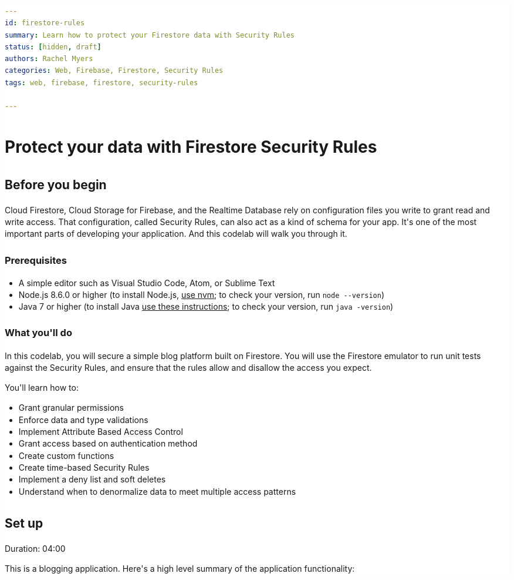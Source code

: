 ```yaml
---
id: firestore-rules
summary: Learn how to protect your Firestore data with Security Rules
status: [hidden, draft]
authors: Rachel Myers
categories: Web, Firebase, Firestore, Security Rules
tags: web, firebase, firestore, security-rules

---
```


# Protect your data with Firestore Security Rules

## Before you begin

Cloud Firestore, Cloud Storage for Firebase, and the Realtime Database rely on configuration files you write to grant read and write access. That configuration, called Security Rules, can also act as a kind of schema for your app. It's one of the most important parts of developing your application. And this codelab will walk you through it.

### **Prerequisites**

* A simple editor such as Visual Studio Code, Atom, or Sublime Text
* Node.js 8.6.0 or higher (to install Node.js,  [use nvm](https://github.com/nvm-sh/nvm#installation-and-update); to check your version, run `node --version`)
* Java 7 or higher (to install Java  [use these instructions](https://java.com/en/download/help/download_options.xml); to check your version, run `java -version`)

### **What you'll do**

In this codelab, you will secure a simple blog platform built on Firestore. You will use the Firestore emulator to run unit tests against the Security Rules, and ensure that the rules allow and disallow the access you expect.

You'll learn how to:

* Grant granular permissions
* Enforce data and type validations
* Implement Attribute Based Access Control
* Grant access based on authentication method
* Create custom functions
* Create time-based Security Rules
* Implement a deny list and soft deletes
* Understand when to denormalize data to meet multiple access patterns

## Set up
Duration: 04:00

This is a blogging application. Here's a high level summary of the application functionality:
